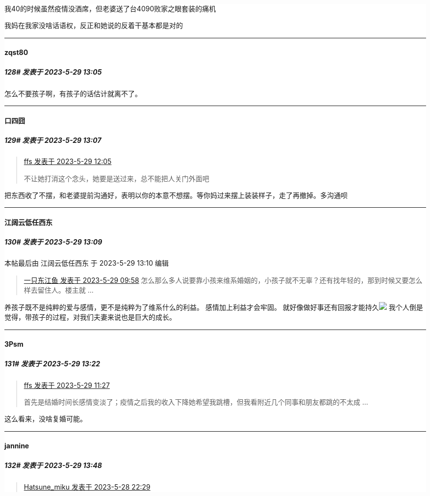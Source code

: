 我40的时候虽然疫情没酒席，但老婆送了台4090败家之眼套装的痛机

我妈在我家没啥话语权，反正和她说的反着干基本都是对的

*****

####  zqst80  
##### 128#       发表于 2023-5-29 13:05

怎么不要孩子啊，有孩子的话估计就离不了。

*****

####  口四囧  
##### 129#       发表于 2023-5-29 13:07

<blockquote><a href="httphttps://bbs.saraba1st.com/2b/forum.php?mod=redirect&amp;goto=findpost&amp;pid=61036107&amp;ptid=2137305" target="_blank">ffs 发表于 2023-5-29 12:05</a>

不让她打消这个念头，她要是送过来，总不能把人关门外面吧</blockquote>
把东西收了不摆，和老婆提前沟通好，表明以你的本意不想摆。等你妈过来摆上装装样子，走了再撤掉。多沟通呗

*****

####  江阔云低任西东  
##### 130#       发表于 2023-5-29 13:09

 本帖最后由 江阔云低任西东 于 2023-5-29 13:10 编辑 
<blockquote><a href="httphttps://bbs.saraba1st.com/2b/forum.php?mod=redirect&amp;goto=findpost&amp;pid=61033956&amp;ptid=2137305" target="_blank">一只东江鱼 发表于 2023-5-29 09:58</a>
怎么那么多人说要靠小孩来维系婚姻的，小孩子就不无辜？还有找年轻的，那到时候又要怎么样去留住人。楼主就 ...</blockquote>
养孩子既不是纯粹的爱与感情，更不是纯粹为了维系什么的利益。
感情加上利益才会牢固。
就好像做好事还有回报才能持久<img src="https://static.saraba1st.com/image/smiley/face2017/009.gif" referrerpolicy="no-referrer">
我个人倒是觉得，带孩子的过程，对我们夫妻来说也是巨大的成长。


*****

####  3Psm  
##### 131#       发表于 2023-5-29 13:22

<blockquote><a href="httphttps://bbs.saraba1st.com/2b/forum.php?mod=redirect&amp;goto=findpost&amp;pid=61035486&amp;ptid=2137305" target="_blank">ffs 发表于 2023-5-29 11:27</a>

首先是结婚时间长感情变淡了；疫情之后我的收入下降她希望我跳槽，但我看附近几个同事和朋友都跳的不太成 ...</blockquote>
这么看来，没啥复婚可能。


*****

####  jannine  
##### 132#       发表于 2023-5-29 13:48

<blockquote><a href="httphttps://bbs.saraba1st.com/2b/forum.php?mod=redirect&amp;goto=findpost&amp;pid=61030120&amp;ptid=2137305" target="_blank">Hatsune_miku 发表于 2023-5-28 22:29</a>
